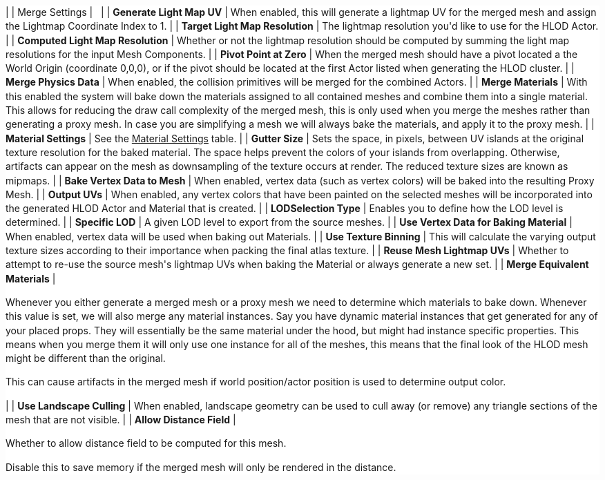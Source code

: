 

 |
| Merge Settings |   |
| **Generate Light Map UV** | When enabled, this will generate a lightmap UV for the merged mesh and assign the Lightmap Coordinate Index to 1. |
| **Target Light Map Resolution** | The lightmap resolution you'd like to use for the HLOD Actor. |
| **Computed Light Map Resolution** | Whether or not the lightmap resolution should be computed by summing the light map resolutions for the input Mesh Components. |
| **Pivot Point at Zero** | When the merged mesh should have a pivot located a the World Origin (coordinate 0,0,0), or if the pivot should be located at the first Actor listed when generating the HLOD cluster. |
| **Merge Physics Data** | When enabled, the collision primitives will be merged for the combined Actors. |
| **Merge Materials** | With this enabled the system will bake down the materials assigned to all contained meshes and combine them into a single material. This allows for reducing the draw call complexity of the merged mesh, this is only used when you merge the meshes rather than generating a proxy mesh. In case you are simplifying a mesh we will always bake the materials, and apply it to the proxy mesh. |
| **Material Settings** | See the [Material Settings](/documentation/en-us/unreal-engine/hierarchical-level-of-detail-outliner-in-unreal-engine#materialsettings) table. |
| **Gutter Size** | Sets the space, in pixels, between UV islands at the original texture resolution for the baked material. The space helps prevent the colors of your islands from overlapping. Otherwise, artifacts can appear on the mesh as downsampling of the texture occurs at render. The reduced texture sizes are known as mipmaps. |
| **Bake Vertex Data to Mesh** | When enabled, vertex data (such as vertex colors) will be baked into the resulting Proxy Mesh. |
| **Output UVs** | When enabled, any vertex colors that have been painted on the selected meshes will be incorporated into the generated HLOD Actor and Material that is created. |
| **LODSelection Type** | Enables you to define how the LOD level is determined. |
| **Specific LOD** | A given LOD level to export from the source meshes. |
| **Use Vertex Data for Baking Material** | When enabled, vertex data will be used when baking out Materials. |
| **Use Texture Binning** | This will calculate the varying output texture sizes according to their importance when packing the final atlas texture. |
| **Reuse Mesh Lightmap UVs** | Whether to attempt to re-use the source mesh's lightmap UVs when baking the Material or always generate a new set. |
| **Merge Equivalent Materials** | 

Whenever you either generate a merged mesh or a proxy mesh we need to determine which materials to bake down. Whenever this value is set, we will also merge any material instances. Say you have dynamic material instances that get generated for any of your placed props. They will essentially be the same material under the hood, but might had instance specific properties. This means when you merge them it will only use one instance for all of the meshes, this means that the final look of the HLOD mesh might be different than the original.

This can cause artifacts in the merged mesh if world position/actor position is used to determine output color.



 |
| **Use Landscape Culling** | When enabled, landscape geometry can be used to cull away (or remove) any triangle sections of the mesh that are not visible. |
| **Allow Distance Field** | 

Whether to allow distance field to be computed for this mesh. 

Disable this to save memory if the merged mesh will only be rendered in the distance.
